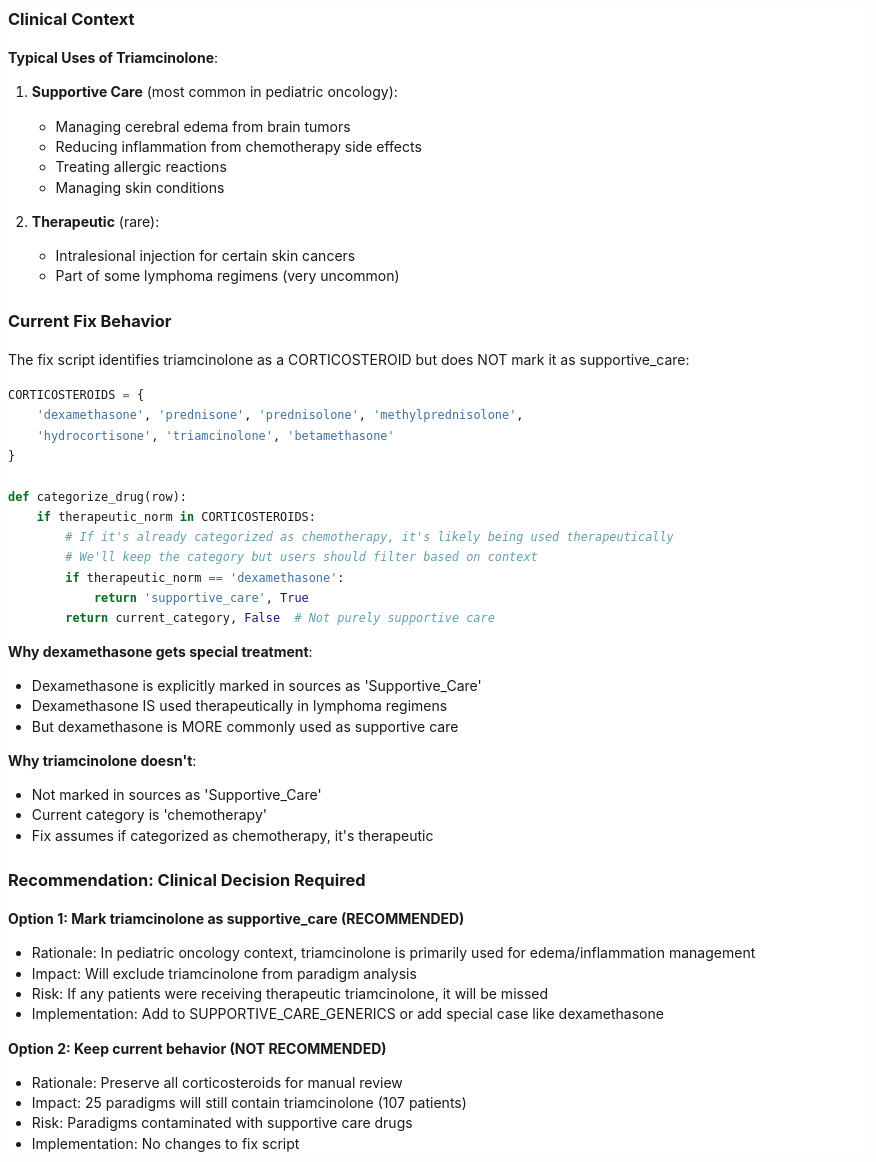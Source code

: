 ### Clinical Context

**Typical Uses of Triamcinolone**:
1. **Supportive Care** (most common in pediatric oncology):
   - Managing cerebral edema from brain tumors
   - Reducing inflammation from chemotherapy side effects
   - Treating allergic reactions
   - Managing skin conditions

2. **Therapeutic** (rare):
   - Intralesional injection for certain skin cancers
   - Part of some lymphoma regimens (very uncommon)

### Current Fix Behavior

The fix script identifies triamcinolone as a CORTICOSTEROID but does NOT mark it as supportive_care:

```python
CORTICOSTEROIDS = {
    'dexamethasone', 'prednisone', 'prednisolone', 'methylprednisolone',
    'hydrocortisone', 'triamcinolone', 'betamethasone'
}

def categorize_drug(row):
    if therapeutic_norm in CORTICOSTEROIDS:
        # If it's already categorized as chemotherapy, it's likely being used therapeutically
        # We'll keep the category but users should filter based on context
        if therapeutic_norm == 'dexamethasone':
            return 'supportive_care', True
        return current_category, False  # Not purely supportive care
```

**Why dexamethasone gets special treatment**:
- Dexamethasone is explicitly marked in sources as 'Supportive_Care'
- Dexamethasone IS used therapeutically in lymphoma regimens
- But dexamethasone is MORE commonly used as supportive care

**Why triamcinolone doesn't**:
- Not marked in sources as 'Supportive_Care'
- Current category is 'chemotherapy'
- Fix assumes if categorized as chemotherapy, it's therapeutic

### Recommendation: Clinical Decision Required

**Option 1: Mark triamcinolone as supportive_care (RECOMMENDED)**
- Rationale: In pediatric oncology context, triamcinolone is primarily used for edema/inflammation management
- Impact: Will exclude triamcinolone from paradigm analysis
- Risk: If any patients were receiving therapeutic triamcinolone, it will be missed
- Implementation: Add to SUPPORTIVE_CARE_GENERICS or add special case like dexamethasone

**Option 2: Keep current behavior (NOT RECOMMENDED)**
- Rationale: Preserve all corticosteroids for manual review
- Impact: 25 paradigms will still contain triamcinolone (107 patients)
- Risk: Paradigms contaminated with supportive care drugs
- Implementation: No changes to fix script
